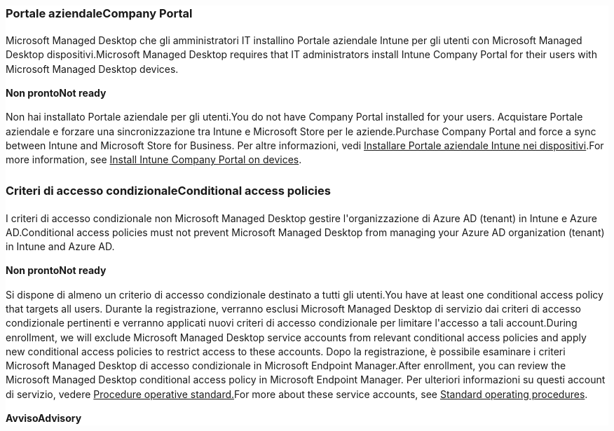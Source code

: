 ### <a name="company-portal"></a><span data-ttu-id="7318f-149">Portale aziendale</span><span class="sxs-lookup"><span data-stu-id="7318f-149">Company Portal</span></span>

<span data-ttu-id="7318f-150">Microsoft Managed Desktop che gli amministratori IT installino Portale aziendale Intune per gli utenti con Microsoft Managed Desktop dispositivi.</span><span class="sxs-lookup"><span data-stu-id="7318f-150">Microsoft Managed Desktop requires that IT administrators install Intune Company Portal for their users with Microsoft Managed Desktop devices.</span></span> 

<span data-ttu-id="7318f-151">**Non pronto**</span><span class="sxs-lookup"><span data-stu-id="7318f-151">**Not ready**</span></span>

<span data-ttu-id="7318f-152">Non hai installato Portale aziendale per gli utenti.</span><span class="sxs-lookup"><span data-stu-id="7318f-152">You do not have Company Portal installed for your users.</span></span> <span data-ttu-id="7318f-153">Acquistare Portale aziendale e forzare una sincronizzazione tra Intune e Microsoft Store per le aziende.</span><span class="sxs-lookup"><span data-stu-id="7318f-153">Purchase Company Portal and force a sync between Intune and Microsoft Store for Business.</span></span> <span data-ttu-id="7318f-154">Per altre informazioni, vedi [Installare Portale aziendale Intune nei dispositivi](../get-started/company-portal.md).</span><span class="sxs-lookup"><span data-stu-id="7318f-154">For more information, see [Install Intune Company Portal on devices](../get-started/company-portal.md).</span></span>


### <a name="conditional-access-policies"></a><span data-ttu-id="7318f-155">Criteri di accesso condizionale</span><span class="sxs-lookup"><span data-stu-id="7318f-155">Conditional access policies</span></span>

<span data-ttu-id="7318f-156">I criteri di accesso condizionale non Microsoft Managed Desktop gestire l'organizzazione di Azure AD (tenant) in Intune e Azure AD.</span><span class="sxs-lookup"><span data-stu-id="7318f-156">Conditional access policies must not prevent Microsoft Managed Desktop from managing your Azure AD organization (tenant) in Intune and Azure AD.</span></span>

<span data-ttu-id="7318f-157">**Non pronto**</span><span class="sxs-lookup"><span data-stu-id="7318f-157">**Not ready**</span></span>

<span data-ttu-id="7318f-158">Si dispone di almeno un criterio di accesso condizionale destinato a tutti gli utenti.</span><span class="sxs-lookup"><span data-stu-id="7318f-158">You have at least one conditional access policy that targets all users.</span></span> <span data-ttu-id="7318f-159">Durante la registrazione, verranno esclusi Microsoft Managed Desktop di servizio dai criteri di accesso condizionale pertinenti e verranno applicati nuovi criteri di accesso condizionale per limitare l'accesso a tali account.</span><span class="sxs-lookup"><span data-stu-id="7318f-159">During enrollment, we will exclude Microsoft Managed Desktop service accounts from relevant conditional access policies and apply new conditional access policies to restrict access to these accounts.</span></span> <span data-ttu-id="7318f-160">Dopo la registrazione, è possibile esaminare i criteri Microsoft Managed Desktop di accesso condizionale in Microsoft Endpoint Manager.</span><span class="sxs-lookup"><span data-stu-id="7318f-160">After enrollment, you can review the Microsoft Managed Desktop conditional access policy in Microsoft Endpoint Manager.</span></span> <span data-ttu-id="7318f-161">Per ulteriori informazioni su questi account di servizio, vedere [Procedure operative standard.](../service-description/operations-and-monitoring.md#standard-operating-procedures)</span><span class="sxs-lookup"><span data-stu-id="7318f-161">For more about these service accounts, see [Standard operating procedures](../service-description/operations-and-monitoring.md#standard-operating-procedures).</span></span>

<span data-ttu-id="7318f-162">**Avviso**</span><span class="sxs-lookup"><span data-stu-id="7318f-162">**Advisory**</span></span>
